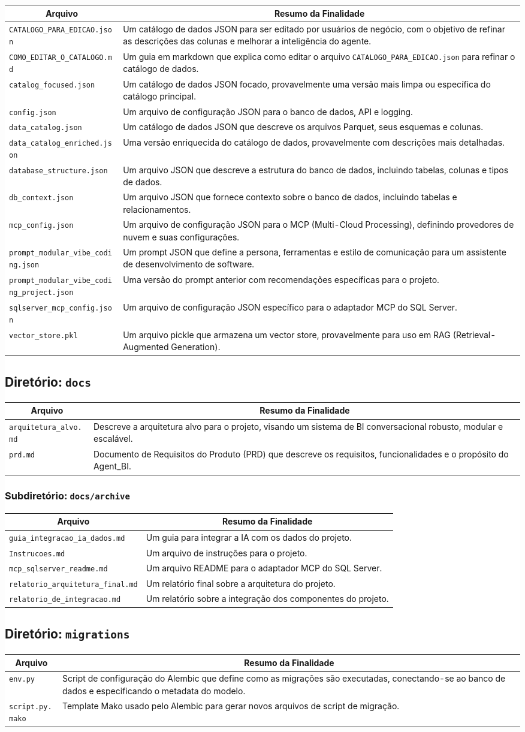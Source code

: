 | Arquivo | Resumo da Finalidade |
| --- | --- |
| `CATALOGO_PARA_EDICAO.json` | Um catálogo de dados JSON para ser editado por usuários de negócio, com o objetivo de refinar as descrições das colunas e melhorar a inteligência do agente. |
| `COMO_EDITAR_O_CATALOGO.md` | Um guia em markdown que explica como editar o arquivo `CATALOGO_PARA_EDICAO.json` para refinar o catálogo de dados. |
| `catalog_focused.json` | Um catálogo de dados JSON focado, provavelmente uma versão mais limpa ou específica do catálogo principal. |
| `config.json` | Um arquivo de configuração JSON para o banco de dados, API e logging. |
| `data_catalog.json` | Um catálogo de dados JSON que descreve os arquivos Parquet, seus esquemas e colunas. |
| `data_catalog_enriched.json` | Uma versão enriquecida do catálogo de dados, provavelmente com descrições mais detalhadas. |
| `database_structure.json` | Um arquivo JSON que descreve a estrutura do banco de dados, incluindo tabelas, colunas e tipos de dados. |
| `db_context.json` | Um arquivo JSON que fornece contexto sobre o banco de dados, incluindo tabelas e relacionamentos. |
| `mcp_config.json` | Um arquivo de configuração JSON para o MCP (Multi-Cloud Processing), definindo provedores de nuvem e suas configurações. |
| `prompt_modular_vibe_coding.json` | Um prompt JSON que define a persona, ferramentas e estilo de comunicação para um assistente de desenvolvimento de software. |
| `prompt_modular_vibe_coding_project.json` | Uma versão do prompt anterior com recomendações específicas para o projeto. |
| `sqlserver_mcp_config.json` | Um arquivo de configuração JSON específico para o adaptador MCP do SQL Server. |
| `vector_store.pkl` | Um arquivo pickle que armazena um vector store, provavelmente para uso em RAG (Retrieval-Augmented Generation). |

## Diretório: `docs`

| Arquivo | Resumo da Finalidade |
| --- | --- |
| `arquitetura_alvo.md` | Descreve a arquitetura alvo para o projeto, visando um sistema de BI conversacional robusto, modular e escalável. |
| `prd.md` | Documento de Requisitos do Produto (PRD) que descreve os requisitos, funcionalidades e o propósito do Agent_BI. |

### Subdiretório: `docs/archive`

| Arquivo | Resumo da Finalidade |
| --- | --- |
| `guia_integracao_ia_dados.md` | Um guia para integrar a IA com os dados do projeto. |
| `Instrucoes.md` | Um arquivo de instruções para o projeto. |
| `mcp_sqlserver_readme.md` | Um arquivo README para o adaptador MCP do SQL Server. |
| `relatorio_arquitetura_final.md` | Um relatório final sobre a arquitetura do projeto. |
| `relatorio_de_integracao.md` | Um relatório sobre a integração dos componentes do projeto. |

## Diretório: `migrations`

| Arquivo | Resumo da Finalidade |
| --- | --- |
| `env.py` | Script de configuração do Alembic que define como as migrações são executadas, conectando-se ao banco de dados e especificando o metadata do modelo. |
| `script.py.mako` | Template Mako usado pelo Alembic para gerar novos arquivos de script de migração. |
